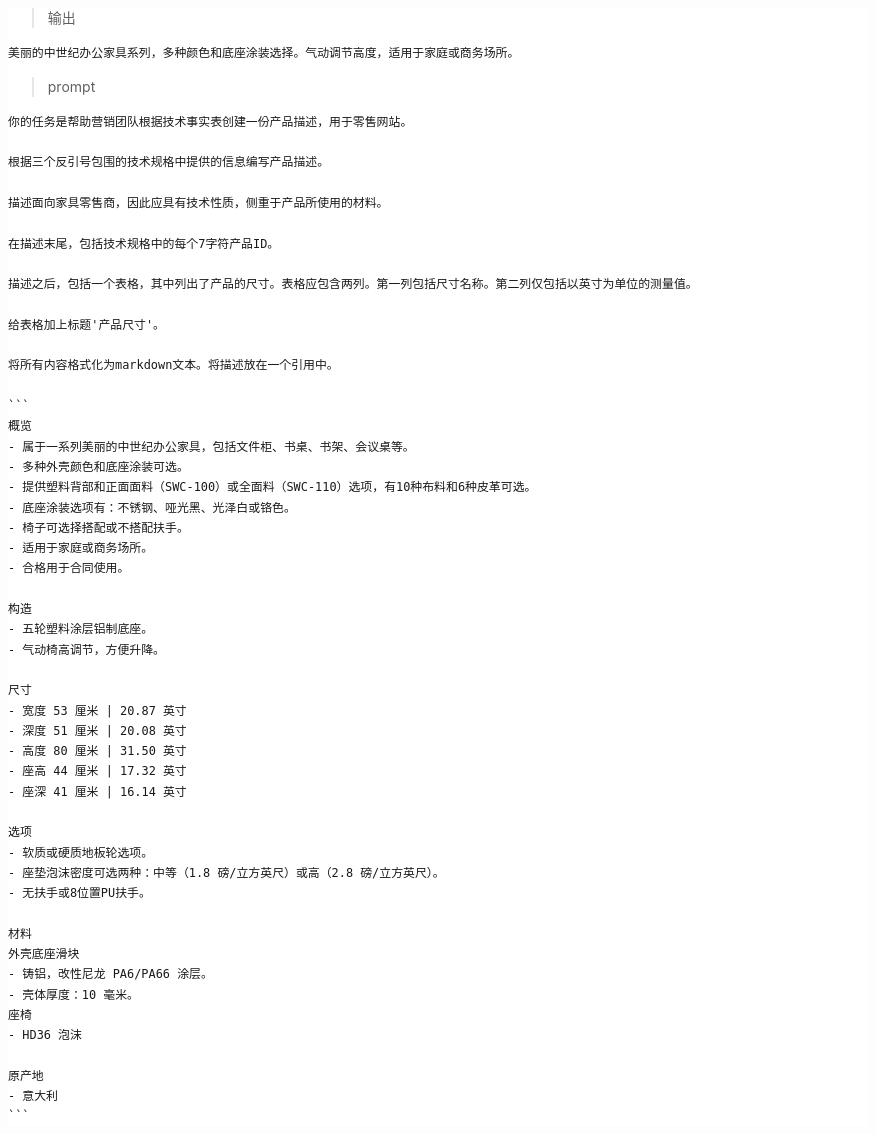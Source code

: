 

> 输出

```
美丽的中世纪办公家具系列，多种颜色和底座涂装选择。气动调节高度，适用于家庭或商务场所。
```





> prompt

````
你的任务是帮助营销团队根据技术事实表创建一份产品描述，用于零售网站。

根据三个反引号包围的技术规格中提供的信息编写产品描述。

描述面向家具零售商，因此应具有技术性质，侧重于产品所使用的材料。

在描述末尾，包括技术规格中的每个7字符产品ID。

描述之后，包括一个表格，其中列出了产品的尺寸。表格应包含两列。第一列包括尺寸名称。第二列仅包括以英寸为单位的测量值。

给表格加上标题'产品尺寸'。

将所有内容格式化为markdown文本。将描述放在一个引用中。

```
概览
- 属于一系列美丽的中世纪办公家具，包括文件柜、书桌、书架、会议桌等。
- 多种外壳颜色和底座涂装可选。
- 提供塑料背部和正面面料（SWC-100）或全面料（SWC-110）选项，有10种布料和6种皮革可选。
- 底座涂装选项有：不锈钢、哑光黑、光泽白或铬色。
- 椅子可选择搭配或不搭配扶手。
- 适用于家庭或商务场所。
- 合格用于合同使用。

构造
- 五轮塑料涂层铝制底座。
- 气动椅高调节，方便升降。

尺寸
- 宽度 53 厘米 | 20.87 英寸
- 深度 51 厘米 | 20.08 英寸
- 高度 80 厘米 | 31.50 英寸
- 座高 44 厘米 | 17.32 英寸
- 座深 41 厘米 | 16.14 英寸

选项
- 软质或硬质地板轮选项。
- 座垫泡沫密度可选两种：中等（1.8 磅/立方英尺）或高（2.8 磅/立方英尺）。
- 无扶手或8位置PU扶手。

材料
外壳底座滑块
- 铸铝，改性尼龙 PA6/PA66 涂层。
- 壳体厚度：10 毫米。
座椅
- HD36 泡沫

原产地
- 意大利
```
````
